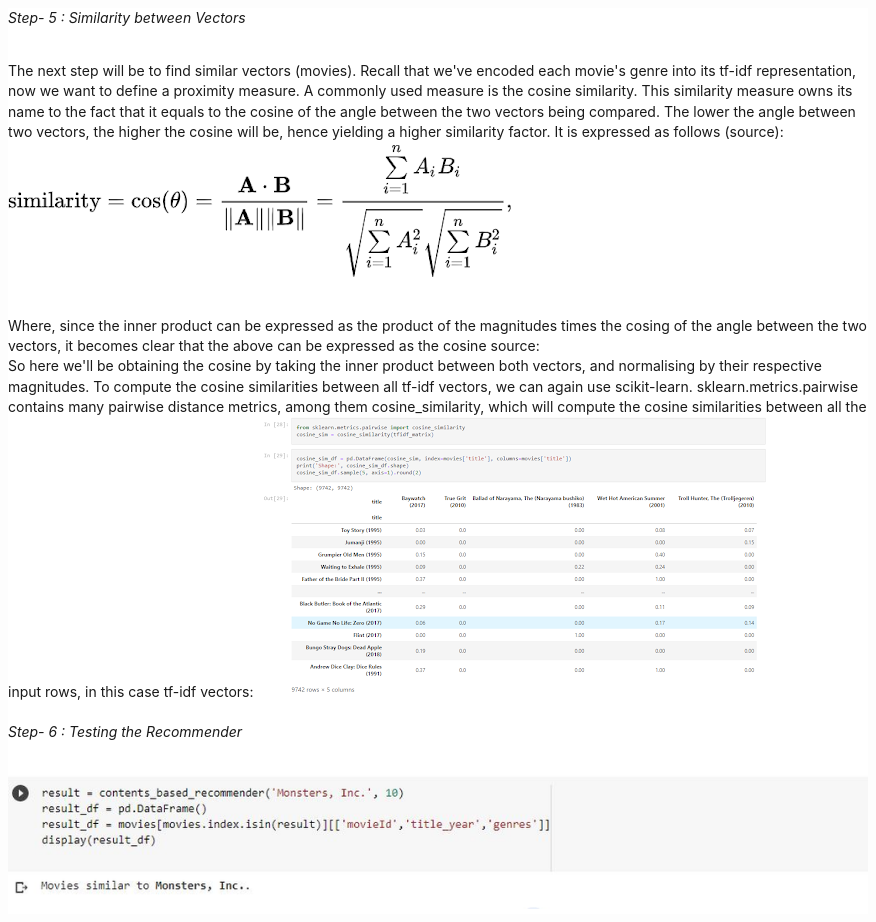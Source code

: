 ###### Step- 5 : Similarity between Vectors <br>
The next step will be to find similar vectors (movies). Recall that we've encoded each movie's genre into its tf-idf representation, now we want to define a proximity measure. A commonly used measure is the cosine similarity. 
This similarity measure owns its name to the fact that it equals to the cosine of the angle between the two vectors being compared. The lower the angle between two vectors, the higher the cosine will be, hence yielding a higher similarity factor. It is expressed as follows (source):
![image](images/Step-5.1.png)
<br>
<br>
Where, since the inner product can be expressed as the product of the magnitudes times the cosing of the angle between the two vectors, it becomes clear that the above can be expressed as the cosine source:
<br>
So here we'll be obtaining the cosine by taking the inner product between both vectors, and normalising by their respective magnitudes. 
To compute the cosine similarities between all tf-idf vectors, we can again use scikit-learn. sklearn.metrics.pairwise contains many pairwise distance metrics, among them cosine_similarity, which will compute the cosine similarities between all the input rows, in this case tf-idf vectors:
![image](images/Step-5.2.png)
<br>

###### Step- 6 : Testing the Recommender 
![image](images/Test_Case(CBF).JPG)
